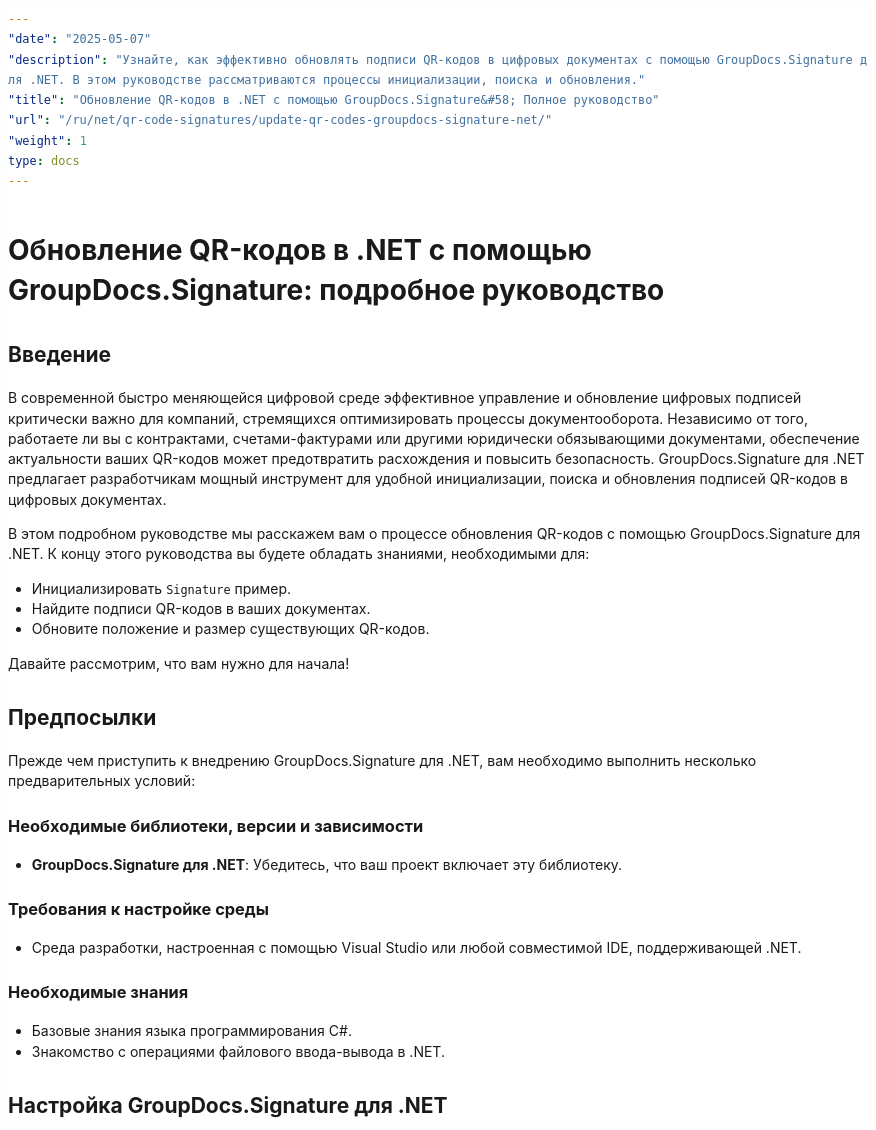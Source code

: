 ```yaml
---
"date": "2025-05-07"
"description": "Узнайте, как эффективно обновлять подписи QR-кодов в цифровых документах с помощью GroupDocs.Signature для .NET. В этом руководстве рассматриваются процессы инициализации, поиска и обновления."
"title": "Обновление QR-кодов в .NET с помощью GroupDocs.Signature&#58; Полное руководство"
"url": "/ru/net/qr-code-signatures/update-qr-codes-groupdocs-signature-net/"
"weight": 1
type: docs
---
```

# Обновление QR-кодов в .NET с помощью GroupDocs.Signature: подробное руководство

## Введение

В современной быстро меняющейся цифровой среде эффективное управление и обновление цифровых подписей критически важно для компаний, стремящихся оптимизировать процессы документооборота. Независимо от того, работаете ли вы с контрактами, счетами-фактурами или другими юридически обязывающими документами, обеспечение актуальности ваших QR-кодов может предотвратить расхождения и повысить безопасность. GroupDocs.Signature для .NET предлагает разработчикам мощный инструмент для удобной инициализации, поиска и обновления подписей QR-кодов в цифровых документах.

В этом подробном руководстве мы расскажем вам о процессе обновления QR-кодов с помощью GroupDocs.Signature для .NET. К концу этого руководства вы будете обладать знаниями, необходимыми для:
- Инициализировать `Signature` пример.
- Найдите подписи QR-кодов в ваших документах.
- Обновите положение и размер существующих QR-кодов.

Давайте рассмотрим, что вам нужно для начала!

## Предпосылки

Прежде чем приступить к внедрению GroupDocs.Signature для .NET, вам необходимо выполнить несколько предварительных условий:

### Необходимые библиотеки, версии и зависимости
- **GroupDocs.Signature для .NET**: Убедитесь, что ваш проект включает эту библиотеку.
  
### Требования к настройке среды
- Среда разработки, настроенная с помощью Visual Studio или любой совместимой IDE, поддерживающей .NET.

### Необходимые знания
- Базовые знания языка программирования C#.
- Знакомство с операциями файлового ввода-вывода в .NET.

## Настройка GroupDocs.Signature для .NET
